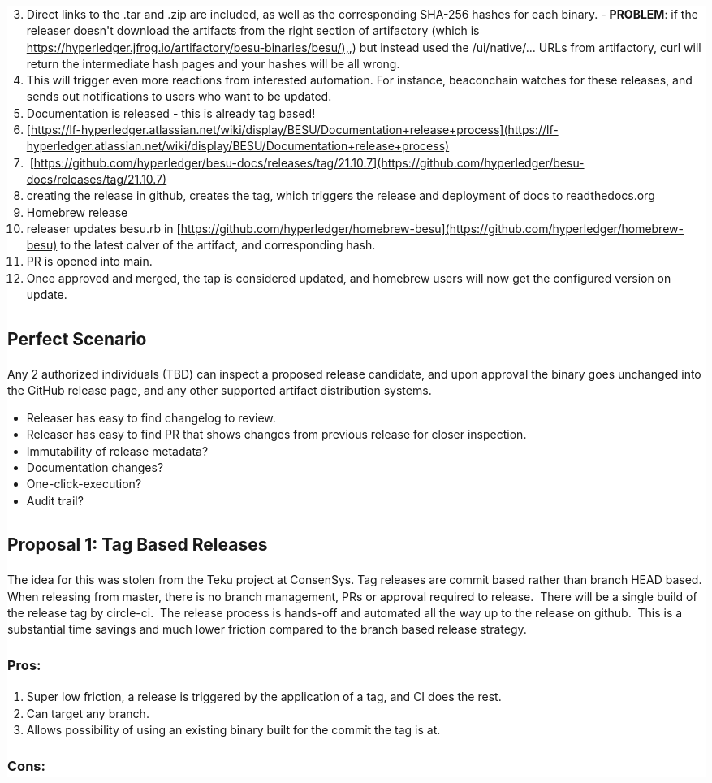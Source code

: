   3. Direct links to the .tar and .zip are included, as well as the corresponding SHA-256 hashes for each binary.
    - **PROBLEM**: if the releaser doesn't download the artifacts from the right section of artifactory (which is [https://hyperledger.jfrog.io/artifactory/besu-binaries/besu/),](https://hyperledger.jfrog.io/artifactory/besu-binaries/besu/),) but instead used the /ui/native/... URLs from artifactory, curl will return the intermediate hash pages and your hashes will be all wrong.
7. This will trigger even more reactions from interested automation. For instance, beaconchain watches for these releases, and sends out notifications to users who want to be updated.
8. Documentation is released - this is already tag based!
  1. [https://lf-hyperledger.atlassian.net/wiki/display/BESU/Documentation+release+process](https://lf-hyperledger.atlassian.net/wiki/display/BESU/Documentation+release+process)
  2.  [https://github.com/hyperledger/besu-docs/releases/tag/21.10.7](https://github.com/hyperledger/besu-docs/releases/tag/21.10.7)
  3. creating the release in github, creates the tag, which triggers the release and deployment of docs to [readthedocs.org](http://readthedocs.org)
9. Homebrew release  
  1. releaser updates besu.rb in [https://github.com/hyperledger/homebrew-besu](https://github.com/hyperledger/homebrew-besu) to the latest calver of the artifact, and corresponding hash.
  2. PR is opened into main.
  3. Once approved and merged, the tap is considered updated, and homebrew users will now get the configured version on update.

  

## Perfect Scenario

Any 2 authorized individuals (TBD) can inspect a proposed release candidate, and upon approval the binary goes unchanged into the GitHub release page, and any other supported artifact distribution systems.

- Releaser has easy to find changelog to review.
- Releaser has easy to find PR that shows changes from previous release for closer inspection.
- Immutability of release metadata?
- Documentation changes?
- One-click-execution? 
- Audit trail?

## Proposal 1: Tag Based Releases

The idea for this was stolen from the Teku project at ConsenSys. Tag releases are commit based rather than branch HEAD based.  When releasing from master, there is no branch management, PRs or approval required to release.  There will be a single build of the release tag by circle-ci.  The release process is hands-off and automated all the way up to the release on github.  This is a substantial time savings and much lower friction compared to the branch based release strategy.

### Pros:

1. Super low friction, a release is triggered by the application of a tag, and CI does the rest.
2. Can target any branch.
3. Allows possibility of using an existing binary built for the commit the tag is at.

### Cons:
